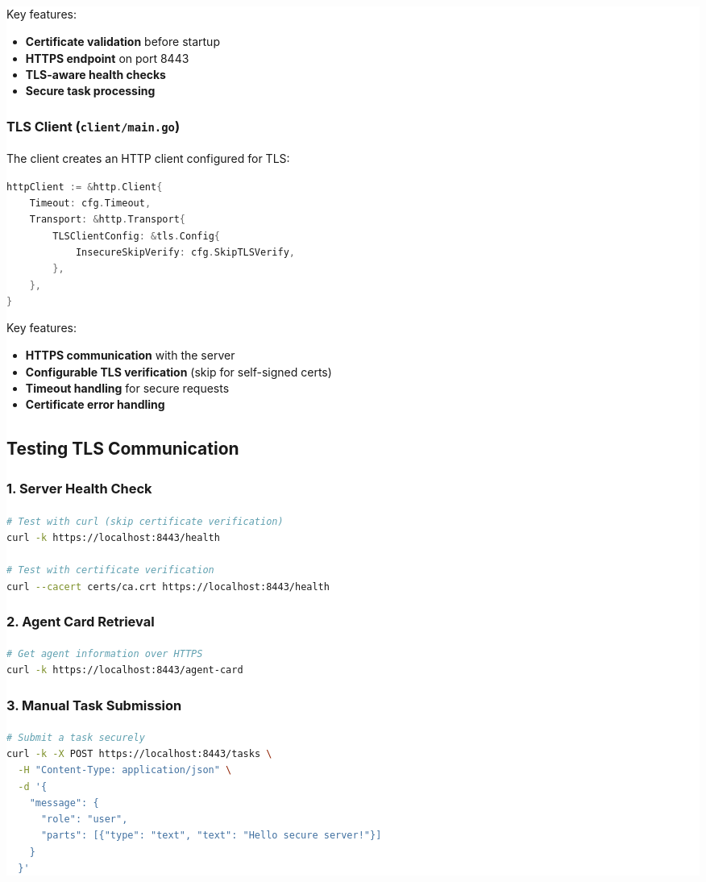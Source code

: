 Key features:
- **Certificate validation** before startup
- **HTTPS endpoint** on port 8443
- **TLS-aware health checks**
- **Secure task processing**

### TLS Client (`client/main.go`)

The client creates an HTTP client configured for TLS:

```go
httpClient := &http.Client{
    Timeout: cfg.Timeout,
    Transport: &http.Transport{
        TLSClientConfig: &tls.Config{
            InsecureSkipVerify: cfg.SkipTLSVerify,
        },
    },
}
```

Key features:
- **HTTPS communication** with the server
- **Configurable TLS verification** (skip for self-signed certs)
- **Timeout handling** for secure requests
- **Certificate error handling**

## Testing TLS Communication

### 1. Server Health Check

```bash
# Test with curl (skip certificate verification)
curl -k https://localhost:8443/health

# Test with certificate verification
curl --cacert certs/ca.crt https://localhost:8443/health
```

### 2. Agent Card Retrieval

```bash
# Get agent information over HTTPS
curl -k https://localhost:8443/agent-card
```

### 3. Manual Task Submission

```bash
# Submit a task securely
curl -k -X POST https://localhost:8443/tasks \
  -H "Content-Type: application/json" \
  -d '{
    "message": {
      "role": "user", 
      "parts": [{"type": "text", "text": "Hello secure server!"}]
    }
  }'
```
